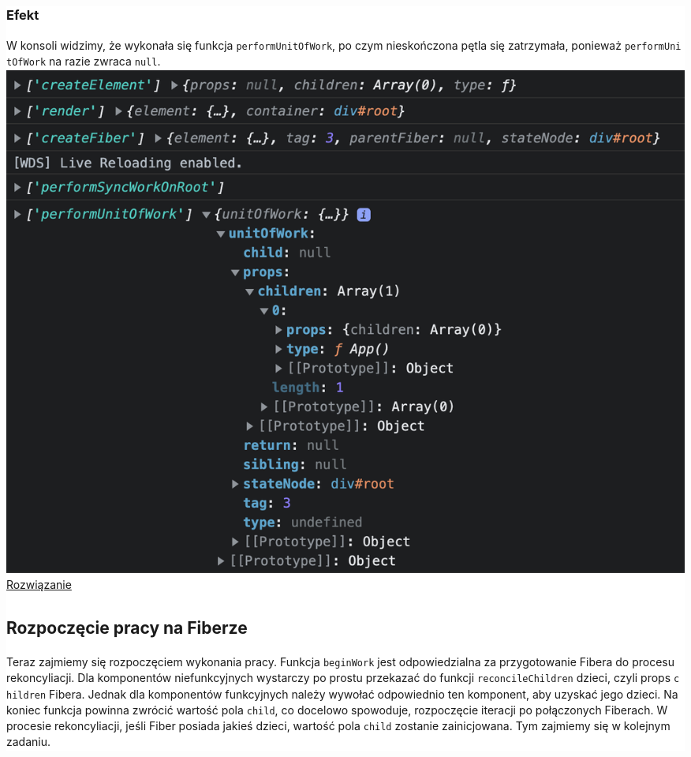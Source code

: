 ### Efekt
W konsoli widzimy, że wykonała się funkcja `performUnitOfWork`, po czym nieskończona pętla się zatrzymała, ponieważ `performUnitOfWork` na razie zwraca `null`.
![](images/3.png)
[Rozwiązanie](https://github.com/G3F4/warsawjs-workshop-45-own-react/commit/b3eda4c2a784816ff55aa782291a17e530e6ed6b)

## Rozpoczęcie pracy na Fiberze
Teraz zajmiemy się rozpoczęciem wykonania pracy.
Funkcja `beginWork` jest odpowiedzialna za przygotowanie Fibera do procesu rekoncyliacji.
Dla komponentów niefunkcyjnych wystarczy po prostu przekazać do funkcji `reconcileChildren` dzieci, czyli props `children` Fibera.
Jednak dla komponentów funkcyjnych należy wywołać odpowiednio ten komponent, aby uzyskać jego dzieci.
Na koniec funkcja powinna zwrócić wartość pola `child`, co docelowo spowoduje, rozpoczęcie iteracji po połączonych Fiberach.
W procesie rekoncyliacji, jeśli Fiber posiada jakieś dzieci, wartość pola `child` zostanie zainicjowana.
Tym zajmiemy się w kolejnym zadaniu.
